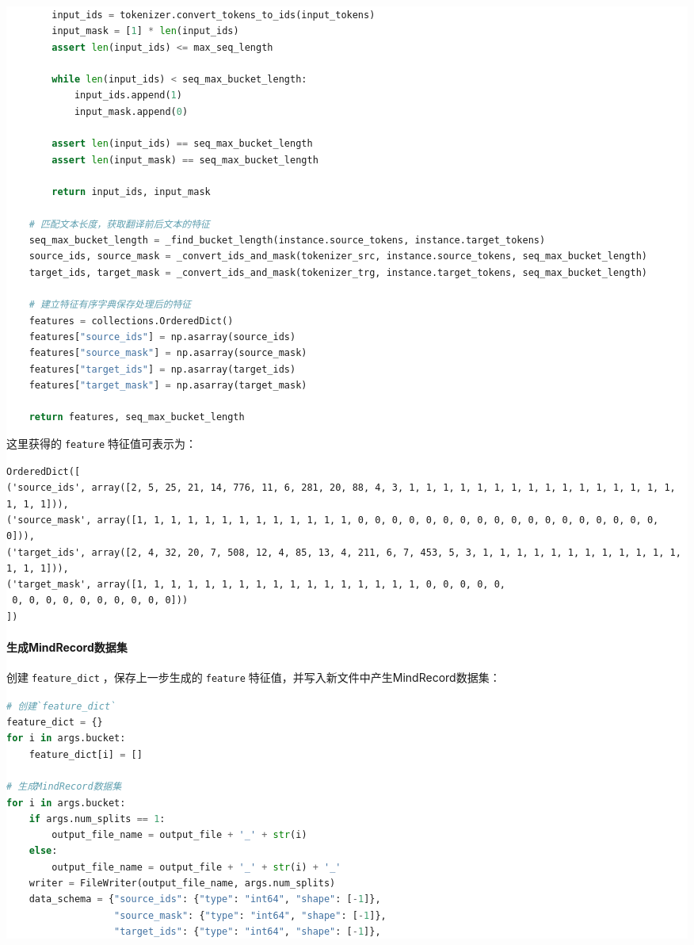 ```python
        input_ids = tokenizer.convert_tokens_to_ids(input_tokens)
        input_mask = [1] * len(input_ids)
        assert len(input_ids) <= max_seq_length

        while len(input_ids) < seq_max_bucket_length:
            input_ids.append(1)
            input_mask.append(0)

        assert len(input_ids) == seq_max_bucket_length
        assert len(input_mask) == seq_max_bucket_length

        return input_ids, input_mask

    # 匹配文本长度，获取翻译前后文本的特征
    seq_max_bucket_length = _find_bucket_length(instance.source_tokens, instance.target_tokens)
    source_ids, source_mask = _convert_ids_and_mask(tokenizer_src, instance.source_tokens, seq_max_bucket_length)
    target_ids, target_mask = _convert_ids_and_mask(tokenizer_trg, instance.target_tokens, seq_max_bucket_length)

    # 建立特征有序字典保存处理后的特征
    features = collections.OrderedDict()
    features["source_ids"] = np.asarray(source_ids)
    features["source_mask"] = np.asarray(source_mask)
    features["target_ids"] = np.asarray(target_ids)
    features["target_mask"] = np.asarray(target_mask)

    return features, seq_max_bucket_length
```

这里获得的 `feature` 特征值可表示为：

```text
OrderedDict([
('source_ids', array([2, 5, 25, 21, 14, 776, 11, 6, 281, 20, 88, 4, 3, 1, 1, 1, 1, 1, 1, 1, 1, 1, 1, 1, 1, 1, 1, 1, 1, 1, 1, 1])),
('source_mask', array([1, 1, 1, 1, 1, 1, 1, 1, 1, 1, 1, 1, 1, 0, 0, 0, 0, 0, 0, 0, 0, 0, 0, 0, 0, 0, 0, 0, 0, 0, 0, 0])),
('target_ids', array([2, 4, 32, 20, 7, 508, 12, 4, 85, 13, 4, 211, 6, 7, 453, 5, 3, 1, 1, 1, 1, 1, 1, 1, 1, 1, 1, 1, 1, 1, 1, 1])),
('target_mask', array([1, 1, 1, 1, 1, 1, 1, 1, 1, 1, 1, 1, 1, 1, 1, 1, 1, 0, 0, 0, 0, 0,
 0, 0, 0, 0, 0, 0, 0, 0, 0, 0]))
])
```

#### 生成MindRecord数据集

创建 `feature_dict` ，保存上一步生成的 `feature` 特征值，并写入新文件中产生MindRecord数据集：

```python
# 创建`feature_dict`
feature_dict = {}
for i in args.bucket:
    feature_dict[i] = []

# 生成MindRecord数据集
for i in args.bucket:
    if args.num_splits == 1:
        output_file_name = output_file + '_' + str(i)
    else:
        output_file_name = output_file + '_' + str(i) + '_'
    writer = FileWriter(output_file_name, args.num_splits)
    data_schema = {"source_ids": {"type": "int64", "shape": [-1]},
                   "source_mask": {"type": "int64", "shape": [-1]},
                   "target_ids": {"type": "int64", "shape": [-1]},
```